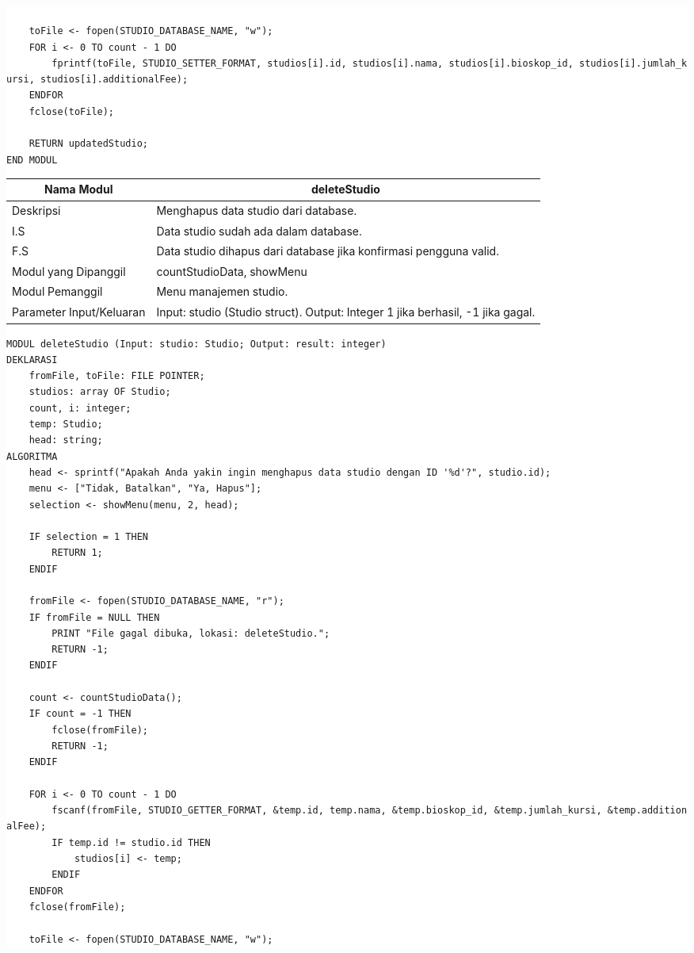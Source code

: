 ```

    toFile <- fopen(STUDIO_DATABASE_NAME, "w");
    FOR i <- 0 TO count - 1 DO
        fprintf(toFile, STUDIO_SETTER_FORMAT, studios[i].id, studios[i].nama, studios[i].bioskop_id, studios[i].jumlah_kursi, studios[i].additionalFee);
    ENDFOR
    fclose(toFile);

    RETURN updatedStudio;
END MODUL
```

| Nama Modul               | deleteStudio                                                                   |
| ------------------------ | ------------------------------------------------------------------------------ |
| Deskripsi                | Menghapus data studio dari database.                                           |
| I.S                      | Data studio sudah ada dalam database.                                          |
| F.S                      | Data studio dihapus dari database jika konfirmasi pengguna valid.              |
| Modul yang Dipanggil     | countStudioData, showMenu                                                      |
| Modul Pemanggil          | Menu manajemen studio.                                                         |
| Parameter Input/Keluaran | Input: studio (Studio struct). Output: Integer 1 jika berhasil, -1 jika gagal. |

```
MODUL deleteStudio (Input: studio: Studio; Output: result: integer)
DEKLARASI
    fromFile, toFile: FILE POINTER;
    studios: array OF Studio;
    count, i: integer;
    temp: Studio;
    head: string;
ALGORITMA
    head <- sprintf("Apakah Anda yakin ingin menghapus data studio dengan ID '%d'?", studio.id);
    menu <- ["Tidak, Batalkan", "Ya, Hapus"];
    selection <- showMenu(menu, 2, head);

    IF selection = 1 THEN
        RETURN 1;
    ENDIF

    fromFile <- fopen(STUDIO_DATABASE_NAME, "r");
    IF fromFile = NULL THEN
        PRINT "File gagal dibuka, lokasi: deleteStudio.";
        RETURN -1;
    ENDIF

    count <- countStudioData();
    IF count = -1 THEN
        fclose(fromFile);
        RETURN -1;
    ENDIF

    FOR i <- 0 TO count - 1 DO
        fscanf(fromFile, STUDIO_GETTER_FORMAT, &temp.id, temp.nama, &temp.bioskop_id, &temp.jumlah_kursi, &temp.additionalFee);
        IF temp.id != studio.id THEN
            studios[i] <- temp;
        ENDIF
    ENDFOR
    fclose(fromFile);

    toFile <- fopen(STUDIO_DATABASE_NAME, "w");
```